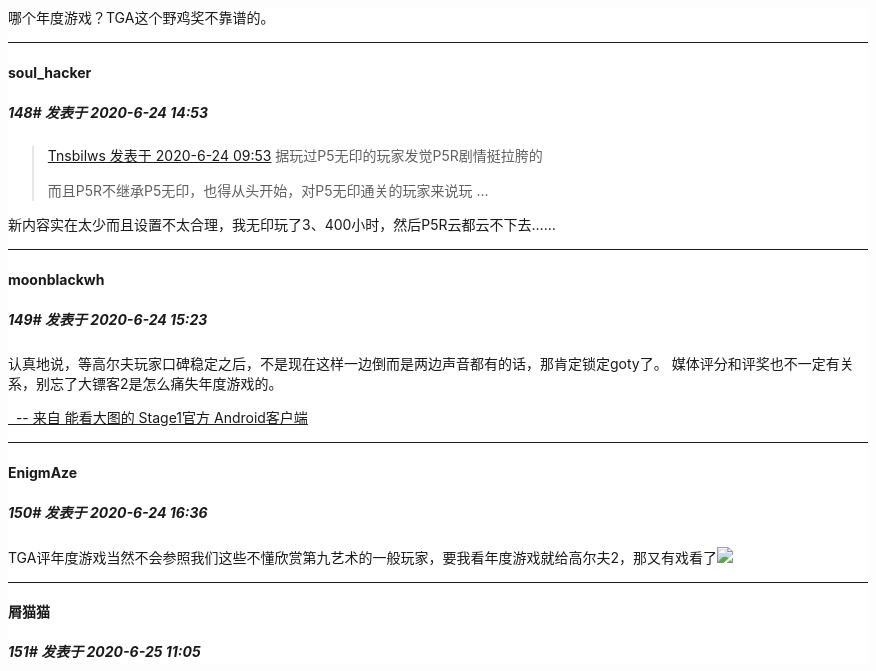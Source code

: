 


哪个年度游戏？TGA这个野鸡奖不靠谱的。







-----

####  soul_hacker  
##### 148#       发表于 2020-6-24 14:53



<blockquote><a href="httphttps://bbs.saraba1st.com/2b/forum.php?mod=redirect&amp;goto=findpost&amp;pid=47929728&amp;ptid=1943611" target="_blank">Tnsbilws 发表于 2020-6-24 09:53</a>
据玩过P5无印的玩家发觉P5R剧情挺拉胯的


而且P5R不继承P5无印，也得从头开始，对P5无印通关的玩家来说玩 ...</blockquote>
新内容实在太少而且设置不太合理，我无印玩了3、400小时，然后P5R云都云不下去……







-----

####  moonblackwh  
##### 149#       发表于 2020-6-24 15:23




认真地说，等高尔夫玩家口碑稳定之后，不是现在这样一边倒而是两边声音都有的话，那肯定锁定goty了。
媒体评分和评奖也不一定有关系，别忘了大镖客2是怎么痛失年度游戏的。

[  -- 来自 能看大图的 Stage1官方 Android客户端](https://www.coolapk.com/apk/140634)







-----

####  EnigmAze  
##### 150#       发表于 2020-6-24 16:36




TGA评年度游戏当然不会参照我们这些不懂欣赏第九艺术的一般玩家，要我看年度游戏就给高尔夫2，那又有戏看了<img src="https://static.saraba1st.com/image/smiley/face2017/067.png" referrerpolicy="no-referrer">







-----

####  屑猫猫  
##### 151#       发表于 2020-6-25 11:05
